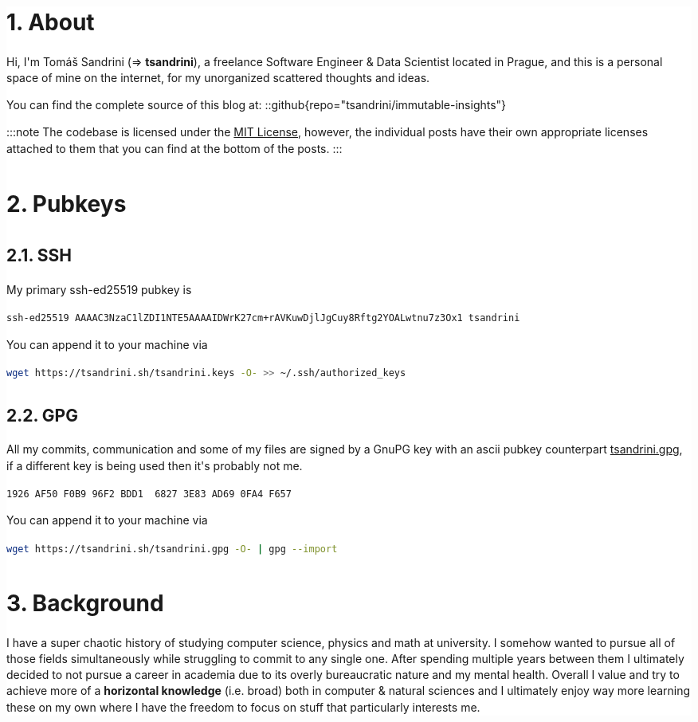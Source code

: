 # 1. About

Hi, I'm Tomáš Sandrini (=> **tsandrini**), a freelance Software Engineer & Data
Scientist located in Prague, and this is a personal space of mine on the
internet, for my  unorganized scattered thoughts and ideas.

You can find the complete source of this blog at:
::github{repo="tsandrini/immutable-insights"}

:::note
The codebase is licensed under the
[MIT License](https://opensource.org/license/mit), however,
the individual posts have their own appropriate licenses attached to them that
you can find at the bottom of the posts.
:::

# 2. Pubkeys

## 2.1. SSH

My primary ssh-ed25519 pubkey is

```txt
ssh-ed25519 AAAAC3NzaC1lZDI1NTE5AAAAIDWrK27cm+rAVKuwDjlJgCuy8Rftg2YOALwtnu7z3Ox1 tsandrini
```

You can append it to your machine via

```bash
wget https://tsandrini.sh/tsandrini.keys -O- >> ~/.ssh/authorized_keys
```

## 2.2. GPG

All my commits, communication and some of my files are signed by a
GnuPG key with an ascii pubkey counterpart [tsandrini.gpg](/tsandrini.gpg),
if a different key is being used then it's probably not me.

```
1926 AF50 F0B9 96F2 BDD1  6827 3E83 AD69 0FA4 F657
```

You can append it to your machine via

```bash
wget https://tsandrini.sh/tsandrini.gpg -O- | gpg --import
```

# 3. Background

I have a super chaotic history of studying computer science, physics and
math at university. I somehow wanted to pursue all of those fields
simultaneously while struggling to commit to any single one.
After spending multiple years between them I ultimately
decided to not pursue a career in academia due to its overly bureaucratic
nature and my mental health. Overall I value and try to achieve more of a
**horizontal knowledge** (i.e. broad) both in computer & natural sciences and
I ultimately enjoy way more learning these on my own where I have
the freedom to focus on stuff that particularly interests me.
